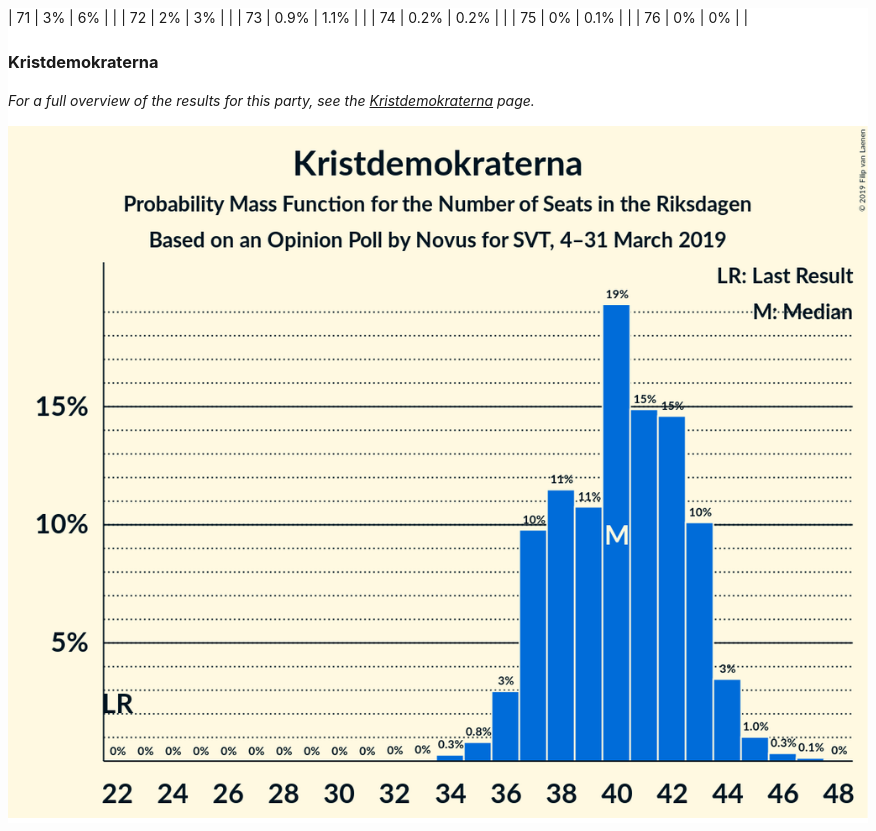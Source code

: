 | 71 | 3% | 6% |  |
| 72 | 2% | 3% |  |
| 73 | 0.9% | 1.1% |  |
| 74 | 0.2% | 0.2% |  |
| 75 | 0% | 0.1% |  |
| 76 | 0% | 0% |  |

### Kristdemokraterna

*For a full overview of the results for this party, see the [Kristdemokraterna](party-kristdemokraterna.html) page.*

![Graph with seats probability mass function not yet produced](2019-03-31-Novus-seats-pmf-kristdemokraterna.png "Seats Probability Mass Function")
